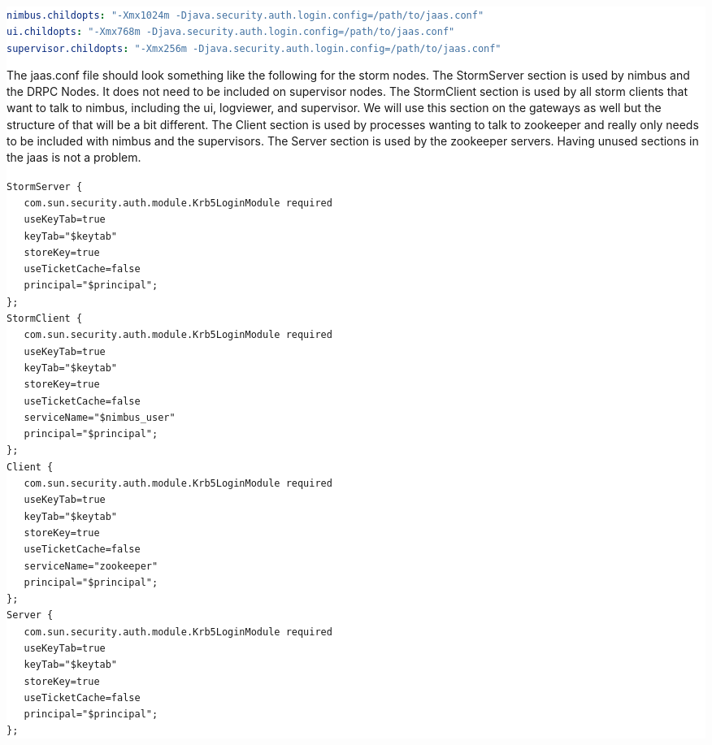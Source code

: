 ```yaml
nimbus.childopts: "-Xmx1024m -Djava.security.auth.login.config=/path/to/jaas.conf"
ui.childopts: "-Xmx768m -Djava.security.auth.login.config=/path/to/jaas.conf"
supervisor.childopts: "-Xmx256m -Djava.security.auth.login.config=/path/to/jaas.conf"
```

The jaas.conf file should look something like the following for the storm nodes.
The StormServer section is used by nimbus and the DRPC Nodes.  It does not need to be included on supervisor nodes.
The StormClient section is used by all storm clients that want to talk to nimbus, including the ui, logviewer, and supervisor.  We will use this section on the gateways as well but the structure of that will be a bit different.
The Client section is used by processes wanting to talk to zookeeper and really only needs to be included with nimbus and the supervisors.
The Server section is used by the zookeeper servers.
Having unused sections in the jaas is not a problem.

```
StormServer {
   com.sun.security.auth.module.Krb5LoginModule required
   useKeyTab=true
   keyTab="$keytab"
   storeKey=true
   useTicketCache=false
   principal="$principal";
};
StormClient {
   com.sun.security.auth.module.Krb5LoginModule required
   useKeyTab=true
   keyTab="$keytab"
   storeKey=true
   useTicketCache=false
   serviceName="$nimbus_user"
   principal="$principal";
};
Client {
   com.sun.security.auth.module.Krb5LoginModule required
   useKeyTab=true
   keyTab="$keytab"
   storeKey=true
   useTicketCache=false
   serviceName="zookeeper"
   principal="$principal";
};
Server {
   com.sun.security.auth.module.Krb5LoginModule required
   useKeyTab=true
   keyTab="$keytab"
   storeKey=true
   useTicketCache=false
   principal="$principal";
};
```
